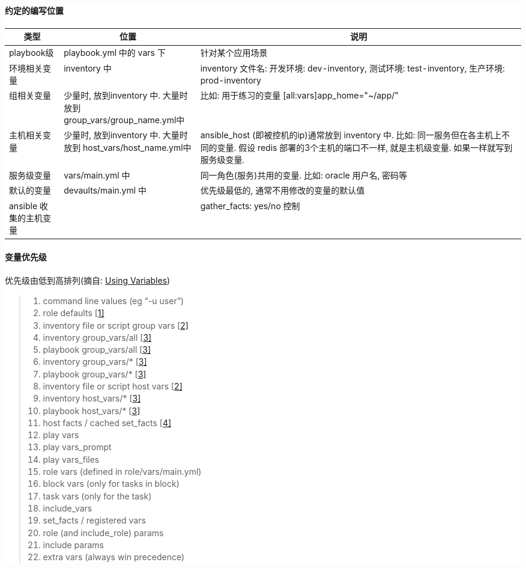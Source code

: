#### 约定的编写位置

| 类型                   | 位置                                                         | 说明                                                         |
| ---------------------- | ------------------------------------------------------------ | ------------------------------------------------------------ |
| playbook级             | playbook.yml 中的 vars 下                                    | 针对某个应用场景                                             |
| 环境相关变量           | inventory 中                                                 | inventory 文件名: 开发环境: dev-inventory, 测试环境: test-inventory, 生产环境: prod-inventory |
| 组相关变量             | 少量时, 放到inventory 中. 大量时放到 group_vars/group_name.yml中 | 比如: 用于练习的变量 [all:vars]app_home="~/app/"             |
| 主机相关变量           | 少量时, 放到inventory 中. 大量时放到 host_vars/host_name.yml中 | ansible_host (即被控机的ip)通常放到 inventory 中.  比如: 同一服务但在各主机上不同的变量. 假设 redis 部署的3个主机的端口不一样, 就是主机级变量. 如果一样就写到服务级变量. |
| 服务级变量             | vars/main.yml 中                                             | 同一角色(服务)共用的变量. 比如: oracle 用户名, 密码等        |
| 默认的变量             | devaults/main.yml 中                                         | 优先级最低的, 通常不用修改的变量的默认值                     |
| ansible 收集的主机变量 |                                                              | gather_facts: yes/no 控制                                    |

#### 变量优先级

优先级由低到高排列(摘自: [Using Variables](https://docs.ansible.com/ansible/latest/user_guide/playbooks_variables.html#scoping-variables))

> 1. command line values (eg “-u user”)
> 2. role defaults [[1\]](https://docs.ansible.com/ansible/latest/user_guide/playbooks_variables.html#id15)
> 3. inventory file or script group vars [[2\]](https://docs.ansible.com/ansible/latest/user_guide/playbooks_variables.html#id16)
> 4. inventory group_vars/all [[3\]](https://docs.ansible.com/ansible/latest/user_guide/playbooks_variables.html#id17)
> 5. playbook group_vars/all [[3\]](https://docs.ansible.com/ansible/latest/user_guide/playbooks_variables.html#id17)
> 6. inventory group_vars/* [[3\]](https://docs.ansible.com/ansible/latest/user_guide/playbooks_variables.html#id17)
> 7. playbook group_vars/* [[3\]](https://docs.ansible.com/ansible/latest/user_guide/playbooks_variables.html#id17)
> 8. inventory file or script host vars [[2\]](https://docs.ansible.com/ansible/latest/user_guide/playbooks_variables.html#id16)
> 9. inventory host_vars/* [[3\]](https://docs.ansible.com/ansible/latest/user_guide/playbooks_variables.html#id17)
> 10. playbook host_vars/* [[3\]](https://docs.ansible.com/ansible/latest/user_guide/playbooks_variables.html#id17)
> 11. host facts / cached set_facts [[4\]](https://docs.ansible.com/ansible/latest/user_guide/playbooks_variables.html#id18)
> 12. play vars
> 13. play vars_prompt
> 14. play vars_files
> 15. role vars (defined in role/vars/main.yml)
> 16. block vars (only for tasks in block)
> 17. task vars (only for the task)
> 18. include_vars
> 19. set_facts / registered vars
> 20. role (and include_role) params
> 21. include params
> 22. extra vars (always win precedence)
